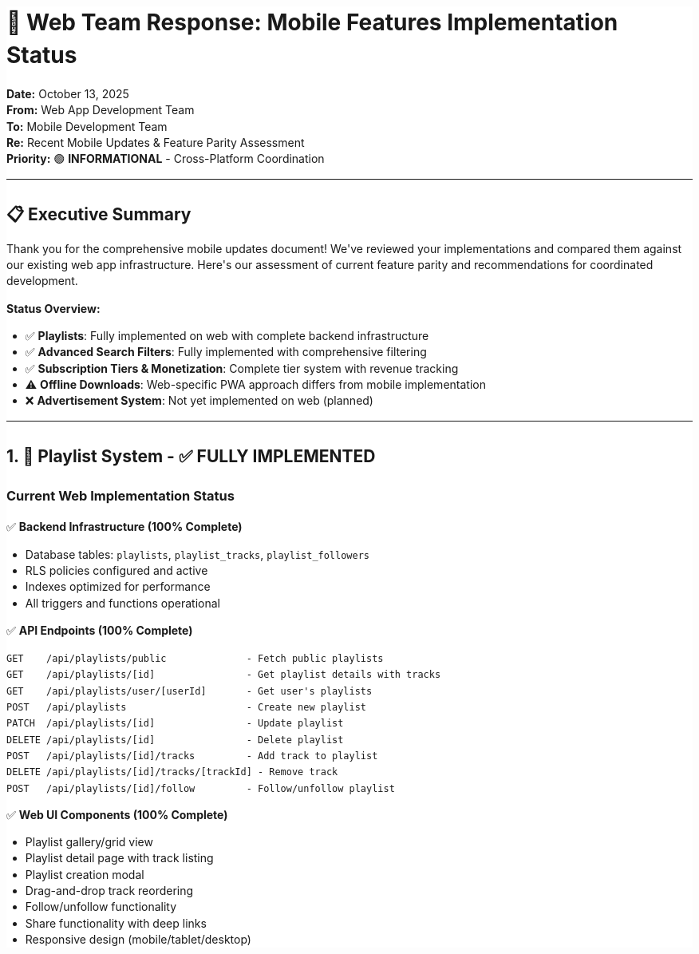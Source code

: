 # 🎵 Web Team Response: Mobile Features Implementation Status

**Date:** October 13, 2025  
**From:** Web App Development Team  
**To:** Mobile Development Team  
**Re:** Recent Mobile Updates & Feature Parity Assessment  
**Priority:** 🟢 **INFORMATIONAL** - Cross-Platform Coordination

---

## 📋 Executive Summary

Thank you for the comprehensive mobile updates document! We've reviewed your implementations and compared them against our existing web app infrastructure. Here's our assessment of current feature parity and recommendations for coordinated development.

**Status Overview:**
- ✅ **Playlists**: Fully implemented on web with complete backend infrastructure
- ✅ **Advanced Search Filters**: Fully implemented with comprehensive filtering
- ✅ **Subscription Tiers & Monetization**: Complete tier system with revenue tracking
- ⚠️ **Offline Downloads**: Web-specific PWA approach differs from mobile implementation
- ❌ **Advertisement System**: Not yet implemented on web (planned)

---

## 1. 🎵 Playlist System - ✅ FULLY IMPLEMENTED

### Current Web Implementation Status

✅ **Backend Infrastructure (100% Complete)**
- Database tables: `playlists`, `playlist_tracks`, `playlist_followers`
- RLS policies configured and active
- Indexes optimized for performance
- All triggers and functions operational

✅ **API Endpoints (100% Complete)**
```
GET    /api/playlists/public              - Fetch public playlists
GET    /api/playlists/[id]                - Get playlist details with tracks
GET    /api/playlists/user/[userId]       - Get user's playlists
POST   /api/playlists                     - Create new playlist
PATCH  /api/playlists/[id]                - Update playlist
DELETE /api/playlists/[id]                - Delete playlist
POST   /api/playlists/[id]/tracks         - Add track to playlist
DELETE /api/playlists/[id]/tracks/[trackId] - Remove track
POST   /api/playlists/[id]/follow         - Follow/unfollow playlist
```

✅ **Web UI Components (100% Complete)**
- Playlist gallery/grid view
- Playlist detail page with track listing
- Playlist creation modal
- Drag-and-drop track reordering
- Follow/unfollow functionality
- Share functionality with deep links
- Responsive design (mobile/tablet/desktop)
